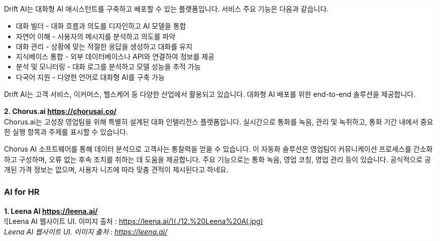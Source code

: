 Drift AI는 대화형 AI 애시스턴트를 구축하고 배포할 수 있는 플랫폼입니다. 서비스 주요 기능은 다음과 같습니다.
- 대화 빌더 - 대화 흐름과 의도를 디자인하고 AI 모델을 통합
- 자연어 이해 - 사용자의 메시지를 분석하고 의도를 파악
- 대화 관리 - 상황에 맞는 적절한 응답을 생성하고 대화를 유지
- 지식베이스 통합 - 외부 데이터베이스나 API와 연결하여 정보를 제공
- 분석 및 모니터링 - 대화 로그를 분석하고 모델 성능을 추적 가능
- 다국어 지원 - 다양한 언어로 대화형 AI를 구축 가능  

Drift AI는 고객 서비스, 이커머스, 헬스케어 등 다양한 산업에서 활용되고 있습니다. 대화형 AI 배포를 위한 end-to-end 솔루션을 제공합니다.  

**2. Chorus.ai  https://chorusai.co/**   
Chorus.ai는 고성장 영업팀을 위해 특별히 설계된 대화 인텔리전스 플랫폼입니다. 실시간으로 통화를 녹음, 관리 및 녹취하고, 통화 기간 내에서 중요한 실행 항목과 주제를 표시할 수 있습니다. 

Chorus AI 소프트웨어를 통해 데이터 분석으로 고객사는 통찰력을 얻을 수 있습니다. 이 자동화 솔루션은 영업팀이 커뮤니케이션 프로세스를 간소화하고 구성하며, 오류 없는 후속 조치를 취하는 데 도움을 제공합니다. 주요 기능으로는 통화 녹음, 영업 코칭, 영업 관리 등이 있습니다. 공식적으로 공개된 가격 정보는 없으며, 사용자 니즈에 따라 맞춤 견적이 제시된다고 하네요.  

### AI for HR  

**1. Leena AI  https://leena.ai/**  
![Leena AI 웹사이트 UI. 이미지 출처 : https://leena.ai/](./12.%20Leena%20AI.jpg)    
*Leena AI 웹사이트 UI. 이미지 출처 : https://leena.ai/*  
